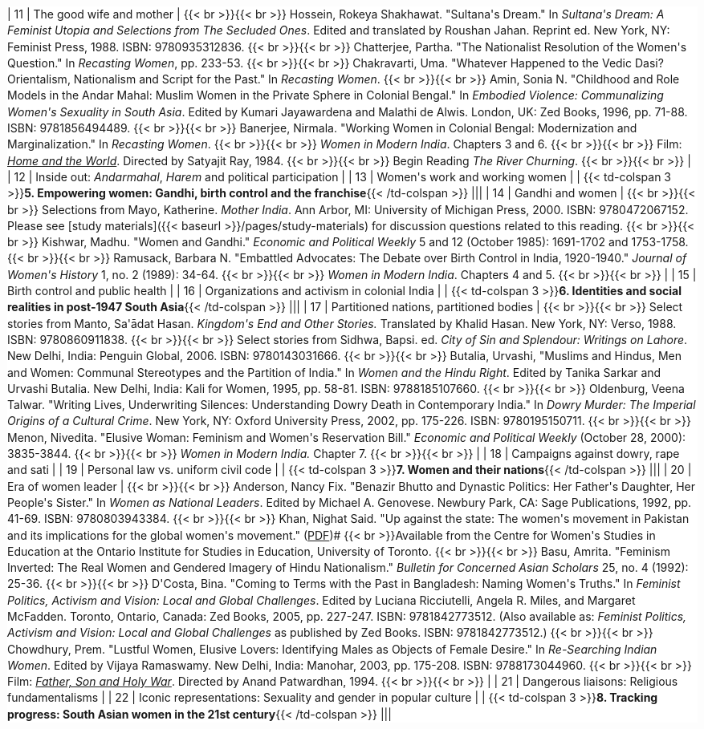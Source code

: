 | 11 | The good wife and mother |  {{< br >}}{{< br >}} Hossein, Rokeya Shakhawat. "Sultana's Dream." In _Sultana's Dream: A Feminist Utopia and Selections from The Secluded Ones_. Edited and translated by Roushan Jahan. Reprint ed. New York, NY: Feminist Press, 1988. ISBN: 9780935312836. {{< br >}}{{< br >}} Chatterjee, Partha. "The Nationalist Resolution of the Women's Question." In _Recasting Women_, pp. 233-53. {{< br >}}{{< br >}} Chakravarti, Uma. "Whatever Happened to the Vedic Dasi? Orientalism, Nationalism and Script for the Past." In _Recasting Women_. {{< br >}}{{< br >}} Amin, Sonia N. "Childhood and Role Models in the Andar Mahal: Muslim Women in the Private Sphere in Colonial Bengal." In _Embodied Violence: Communalizing Women's Sexuality in South Asia_. Edited by Kumari Jayawardena and Malathi de Alwis. London, UK: Zed Books, 1996, pp. 71-88. ISBN: 9781856494489. {{< br >}}{{< br >}} Banerjee, Nirmala. "Working Women in Colonial Bengal: Modernization and Marginalization." In _Recasting Women_. {{< br >}}{{< br >}} _Women in Modern India_. Chapters 3 and 6. {{< br >}}{{< br >}} Film: [_Home and the World_](http://www.imdb.com/title/tt0087328/). Directed by Satyajit Ray, 1984. {{< br >}}{{< br >}} Begin Reading _The River Churning_. {{< br >}}{{< br >}}  |
| 12 | Inside out: _Andarmahal_, _Harem_ and political participation |
| 13 | Women's work and working women |
| {{< td-colspan 3 >}}**5\. Empowering women: Gandhi, birth control and the franchise**{{< /td-colspan >}} |||
| 14 | Gandhi and women |  {{< br >}}{{< br >}} Selections from Mayo, Katherine. _Mother India_. Ann Arbor, MI: University of Michigan Press, 2000. ISBN: 9780472067152. Please see [study materials]({{< baseurl >}}/pages/study-materials) for discussion questions related to this reading. {{< br >}}{{< br >}} Kishwar, Madhu. "Women and Gandhi." _Economic and Political Weekly_ 5 and 12 (October 1985): 1691-1702 and 1753-1758. {{< br >}}{{< br >}} Ramusack, Barbara N. "Embattled Advocates: The Debate over Birth Control in India, 1920-1940." _Journal of Women's History_ 1, no. 2 (1989): 34-64. {{< br >}}{{< br >}} _Women in Modern India_. Chapters 4 and 5. {{< br >}}{{< br >}}  |
| 15 | Birth control and public health |
| 16 | Organizations and activism in colonial India |
| {{< td-colspan 3 >}}**6\. Identities and social realities in post-1947 South Asia**{{< /td-colspan >}} |||
| 17 | Partitioned nations, partitioned bodies |  {{< br >}}{{< br >}} Select stories from Manto, Sa'ādat Hasan. _Kingdom's End and Other Stories._ Translated by Khalid Hasan. New York, NY: Verso, 1988. ISBN: 9780860911838. {{< br >}}{{< br >}} Select stories from Sidhwa, Bapsi. ed. _City of Sin and Splendour: Writings on Lahore_. New Delhi, India: Penguin Global, 2006. ISBN: 9780143031666. {{< br >}}{{< br >}} Butalia, Urvashi, "Muslims and Hindus, Men and Women: Communal Stereotypes and the Partition of India." In _Women and the Hindu Right_. Edited by Tanika Sarkar and Urvashi Butalia. New Delhi, India: Kali for Women, 1995, pp. 58-81. ISBN: 9788185107660. {{< br >}}{{< br >}} Oldenburg, Veena Talwar. "Writing Lives, Underwriting Silences: Understanding Dowry Death in Contemporary India." In _Dowry Murder: The Imperial Origins of a Cultural Crime_. New York, NY: Oxford University Press, 2002, pp. 175-226. ISBN: 9780195150711. {{< br >}}{{< br >}} Menon, Nivedita. "Elusive Woman: Feminism and Women's Reservation Bill." _Economic and Political Weekly_ (October 28, 2000): 3835-3844. {{< br >}}{{< br >}} _Women in Modern India._ Chapter 7. {{< br >}}{{< br >}}  |
| 18 | Campaigns against dowry, rape and sati |
| 19 | Personal law vs. uniform civil code |
| {{< td-colspan 3 >}}**7\. Women and their nations**{{< /td-colspan >}} |||
| 20 | Era of women leader |  {{< br >}}{{< br >}} Anderson, Nancy Fix. "Benazir Bhutto and Dynastic Politics: Her Father's Daughter, Her People's Sister." In _Women as National Leaders_. Edited by Michael A. Genovese. Newbury Park, CA: Sage Publications, 1992, pp. 41-69. ISBN: 9780803943384. {{< br >}}{{< br >}} Khan, Nighat Said. "Up against the state: The women's movement in Pakistan and its implications for the global women's movement." ([PDF](http://www.globalissues.org/article/166/womens-rights))#  {{< br >}}Available from the Centre for Women's Studies in Education at the Ontario Institute for Studies in Education, University of Toronto. {{< br >}}{{< br >}} Basu, Amrita. "Feminism Inverted: The Real Women and Gendered Imagery of Hindu Nationalism." _Bulletin for Concerned Asian Scholars_ 25, no. 4 (1992): 25-36. {{< br >}}{{< br >}} D'Costa, Bina. "Coming to Terms with the Past in Bangladesh: Naming Women's Truths." In _Feminist Politics, Activism and Vision: Local and Global Challenges_. Edited by Luciana Ricciutelli, Angela R. Miles, and Margaret McFadden. Toronto, Ontario, Canada: Zed Books, 2005, pp. 227-247. ISBN: 9781842773512. (Also available as: _Feminist Politics, Activism and Vision: Local and Global Challenges_ as published by Zed Books. ISBN: 9781842773512.) {{< br >}}{{< br >}} Chowdhury, Prem. "Lustful Women, Elusive Lovers: Identifying Males as Objects of Female Desire." In _Re-Searching Indian Women_. Edited by Vijaya Ramaswamy. New Delhi, India: Manohar, 2003, pp. 175-208. ISBN: 9788173044960. {{< br >}}{{< br >}} Film: [_Father, Son and Holy War_](http://www.patwardhan.com/films/fathersonholywar.htm). Directed by Anand Patwardhan, 1994. {{< br >}}{{< br >}}  |
| 21 | Dangerous liaisons: Religious fundamentalisms |
| 22 | Iconic representations: Sexuality and gender in popular culture |
| {{< td-colspan 3 >}}**8\. Tracking progress: South Asian women in the 21st century**{{< /td-colspan >}} |||